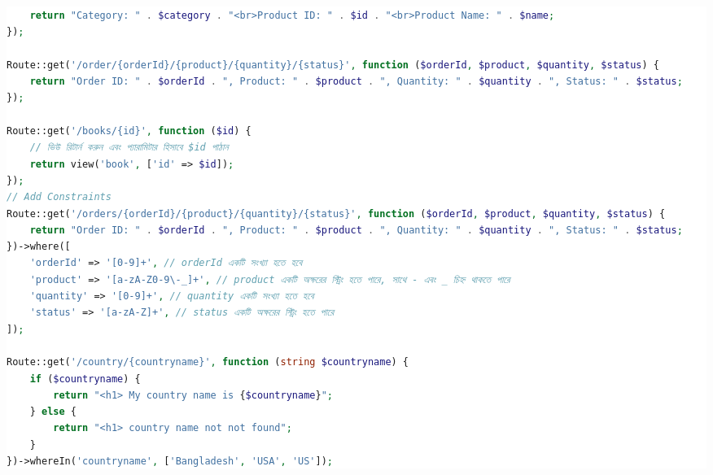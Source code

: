 ```php
    return "Category: " . $category . "<br>Product ID: " . $id . "<br>Product Name: " . $name;
});

Route::get('/order/{orderId}/{product}/{quantity}/{status}', function ($orderId, $product, $quantity, $status) {
    return "Order ID: " . $orderId . ", Product: " . $product . ", Quantity: " . $quantity . ", Status: " . $status;
});

Route::get('/books/{id}', function ($id) {
    // ভিউ রিটার্ন করুন এবং প্যারামিটার হিসাবে $id পাঠান
    return view('book', ['id' => $id]);
});
// Add Constraints
Route::get('/orders/{orderId}/{product}/{quantity}/{status}', function ($orderId, $product, $quantity, $status) {
    return "Order ID: " . $orderId . ", Product: " . $product . ", Quantity: " . $quantity . ", Status: " . $status;
})->where([
    'orderId' => '[0-9]+', // orderId একটি সংখ্যা হতে হবে
    'product' => '[a-zA-Z0-9\-_]+', // product একটি অক্ষরের স্ট্রিং হতে পারে, সাথে - এবং _ চিহ্ন থাকতে পারে
    'quantity' => '[0-9]+', // quantity একটি সংখ্যা হতে হবে
    'status' => '[a-zA-Z]+', // status একটি অক্ষরের স্ট্রিং হতে পারে
]);

Route::get('/country/{countryname}', function (string $countryname) {
    if ($countryname) {
        return "<h1> My country name is {$countryname}";
    } else {
        return "<h1> country name not not found";
    }
})->whereIn('countryname', ['Bangladesh', 'USA', 'US']);
```
